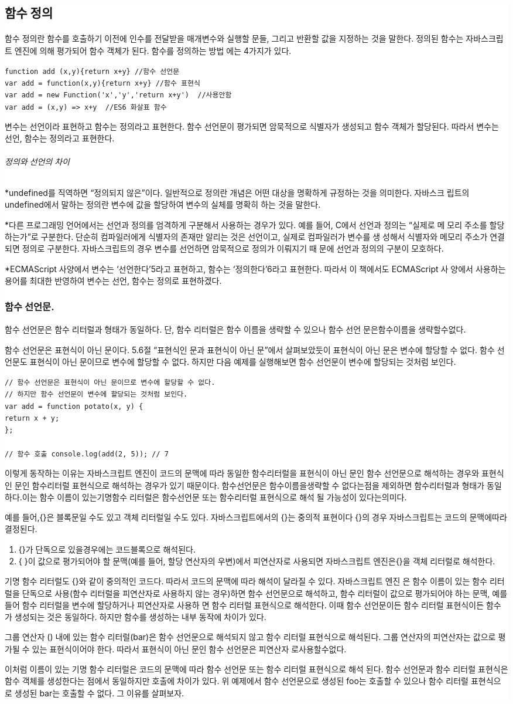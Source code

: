 ## 함수 정의
함수 정의란 함수를 호출하기 이전에 인수를 전달받을 매개변수와 실행할 문들, 그리고 반환할 값을 지정하는 것을 말한다. 정의된 함수는 자바스크립트 엔진에 의해 평가되어 함수 객체가 된다. 함수를 정의하는 방법 에는 4가지가 있다.
```
function add (x,y){return x+y} //함수 선언문 
var add = function(x,y){return x+y} //함수 표현식
var add = new Function('x','y','return x+y')  //사용안함
var add = (x,y) => x+y  //ES6 화살표 함수
```
변수는 선언이라 표현하고 함수는 정의라고 표현한다. 함수 선언문이 평가되면 암묵적으로 식별자가 생성되고 함수 객체가 할당된다. 따라서 변수는 선언, 함수는 정의라고 표현한다.
###### 정의와 선언의 차이 
*undefined를 직역하면 “정의되지 않은”이다. 일반적으로 정의란 개념은 어떤 대상을 명확하게 규정하는 것을 의미한다. 자바스크 립트의 undefined에서 말하는 정의란 변수에 값을 할당하여 변수의 실체를 명확히 하는 것을 말한다.

*다른 프로그래밍 언어에서는 선언과 정의를 엄격하게 구분해서 사용하는 경우가 있다. 예를 들어, C에서 선언과 정의는 “실제로 메 모리 주소를 할당하는가”로 구분한다. 단순히 컴파일러에게 식별자의 존재만 알리는 것은 선언이고, 실제로 컴파일러가 변수를 생 성해서 식별자와 메모리 주소가 연결되면 정의로 구분한다. 자바스크립트의 경우 변수를 선언하면 암묵적으로 정의가 이뤄지기 때 문에 선언과 정의의 구분이 모호하다.

*ECMAScript 사양에서 변수는 ‘선언한다’5라고 표현하고, 함수는 ‘정의한다’6라고 표현한다. 따라서 이 책에서도 ECMAScript 사 양에서 사용하는 용어를 최대한 반영하여 변수는 선언, 함수는 정의로 표현하겠다.



### 함수 선언문. 
함수 선언문은 함수 리터럴과 형태가 동일하다. 단, 함수 리터럴은 함수 이름을 생략할 수 있으나 함수 선언 문은함수이름을 생략할수없다.

함수 선언문은 표현식이 아닌 문이다. 5.6절 “표현식인 문과 표현식이 아닌 문”에서 살펴보았듯이 표현식이 아닌 문은 변수에 할당할 수 없다. 함수 선언문도 표현식이 아닌 문이므로 변수에 할당할 수 없다. 하지만 다음 예제를 실행해보면 함수 선언문이 변수에 할당되는 것처럼 보인다.
```
// 함수 선언문은 표현식이 아닌 문이므로 변수에 할당할 수 없다.
// 하지만 함수 선언문이 변수에 할당되는 것처럼 보인다.  
var add = function potato(x, y) {
return x + y; 
};

// 함수 호출 console.log(add(2, 5)); // 7
```
이렇게 동작하는 이유는 자바스크립트 엔진이 코드의 문맥에 따라 동일한 함수리터럴을 표현식이 아닌 문인 함수 선언문으로 해석하는 경우와 표현식인 문인 함수리터럴 표현식으로 해석하는 경우가 있기 때문이다. 함수선언문은 함수이름을생략할 수 없다는점을 제외하면 함수리터럴과 형태가 동일하다.이는 함수 이름이 있는기명함수 리터럴은 함수선언문 또는 함수리터럴 표현식으로 해석 될 가능성이 있다는의미다.

예를 들어,{}은 블록문일 수도 있고 객체 리터럴일 수도 있다. 자바스크립트에서의 {}는 중의적 표현이다 {}의 경우 자바스크립트는 코드의 문맥에따라 결정된다.

1. {}가 단독으로 있을경우에는 코드블록으로 해석된다. 
2. { }이 값으로 평가되어야 할 문맥(예를 들어, 할당 연산자의 우변)에서 피연산자로 사용되면 자바스크립트 엔진은{}을 객체 리터럴로 해석한다.

기명 함수 리터럴도 {}와 같이 중의적인 코드다. 따라서 코드의 문맥에 따라 해석이 달라질 수 있다. 자바스크립트 엔진 은 함수 이름이 있는 함수 리터럴을 단독으로 사용(함수 리터럴을 피연산자로 사용하지 않는 경우)하면 함수 선언문으로 해석하고, 함수 리터럴이 값으로 평가되어야 하는 문맥, 예를 들어 함수 리터럴을 변수에 할당하거나 피연산자로 사용하 면 함수 리터럴 표현식으로 해석한다. 이때 함수 선언문이든 함수 리터럴 표현식이든 함수가 생성되는 것은 동일하다. 하지만 함수를 생성하는 내부 동작에 차이가 있다.

그룹 연산자 () 내에 있는 함수 리터럴(bar)은 함수 선언문으로 해석되지 않고 함수 리터럴 표현식으로 해석된다. 그룹 연산자의 피연산자는 값으로 평가될 수 있는 표현식이어야 한다. 따라서 표현식이 아닌 문인 함수 선언문은 피연산자 로사용할수없다.

이처럼 이름이 있는 기명 함수 리터럴은 코드의 문맥에 따라 함수 선언문 또는 함수 리터럴 표현식으로 해석 된다. 함수 선언문과 함수 리터럴 표현식은 함수 객체를 생성한다는 점에서 동일하지만 호출에 차이가 있다. 위 예제에서 함수 선언문으로 생성된 foo는 호출할 수 있으나 함수 리터럴 표현식으로 생성된 bar는 호출할 수 없다. 그 이유를 살펴보자.

